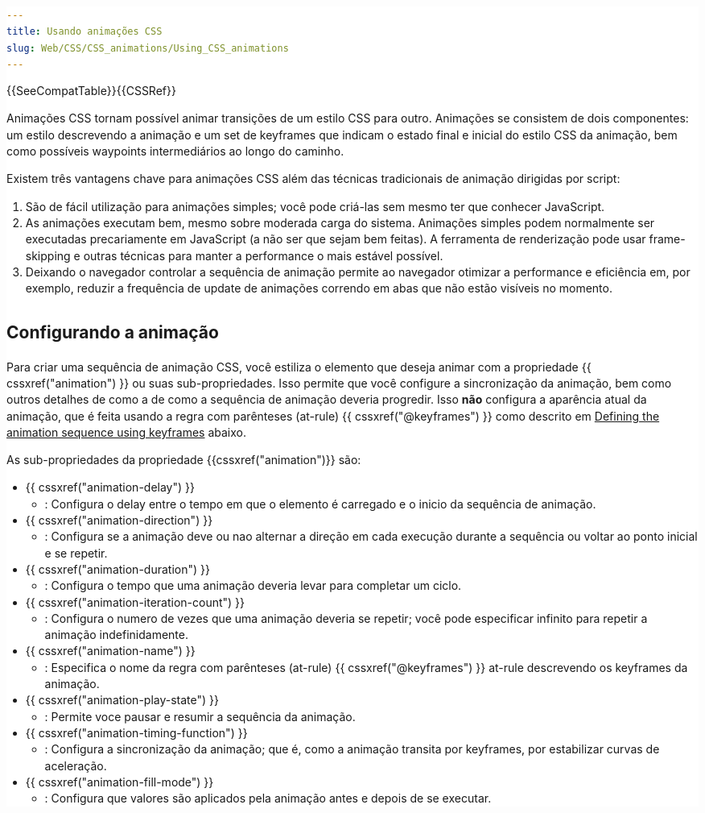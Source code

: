 ```yaml
---
title: Usando animações CSS
slug: Web/CSS/CSS_animations/Using_CSS_animations
---
```


{{SeeCompatTable}}{{CSSRef}}

Animações CSS tornam possível animar transições de um estilo CSS para outro. Animações se consistem de dois componentes: um estilo descrevendo a animação e um set de keyframes que indicam o estado final e inicial do estilo CSS da animação, bem como possíveis waypoints intermediários ao longo do caminho.

Existem três vantagens chave para animações CSS além das técnicas tradicionais de animação dirigidas por script:

1. São de fácil utilização para animações simples; você pode criá-las sem mesmo ter que conhecer JavaScript.
2. As animações executam bem, mesmo sobre moderada carga do sistema. Animações simples podem normalmente ser executadas precariamente em JavaScript (a não ser que sejam bem feitas). A ferramenta de renderização pode usar frame-skipping e outras técnicas para manter a performance o mais estável possível.
3. Deixando o navegador controlar a sequência de animação permite ao navegador otimizar a performance e eficiência em, por exemplo, reduzir a frequência de update de animações correndo em abas que não estão visíveis no momento.

## Configurando a animação

Para criar uma sequência de animação CSS, você estiliza o elemento que deseja animar com a propriedade {{ cssxref("animation") }} ou suas sub-propriedades. Isso permite que você configure a sincronização da animação, bem como outros detalhes de como a de como a sequência de animação deveria progredir. Isso **não** configura a aparência atual da animação, que é feita usando a regra com parênteses (at-rule) {{ cssxref("@keyframes") }} como descrito em [Defining the animation sequence using keyframes](#defining_the_animation_sequence_using_keyframes) abaixo.

As sub-propriedades da propriedade {{cssxref("animation")}} são:

- {{ cssxref("animation-delay") }}
  - : Configura o delay entre o tempo em que o elemento é carregado e o inicio da sequência de animação.
- {{ cssxref("animation-direction") }}
  - : Configura se a animação deve ou nao alternar a direção em cada execução durante a sequência ou voltar ao ponto inicial e se repetir.
- {{ cssxref("animation-duration") }}
  - : Configura o tempo que uma animação deveria levar para completar um ciclo.
- {{ cssxref("animation-iteration-count") }}
  - : Configura o numero de vezes que uma animação deveria se repetir; você pode especificar infinito para repetir a animação indefinidamente.
- {{ cssxref("animation-name") }}
  - : Especifica o nome da regra com parênteses (at-rule) {{ cssxref("@keyframes") }} at-rule descrevendo os keyframes da animação.
- {{ cssxref("animation-play-state") }}
  - : Permite voce pausar e resumir a sequência da animação.
- {{ cssxref("animation-timing-function") }}
  - : Configura a sincronização da animação; que é, como a animação transita por keyframes, por estabilizar curvas de aceleração.
- {{ cssxref("animation-fill-mode") }}
  - : Configura que valores são aplicados pela animação antes e depois de se executar.
